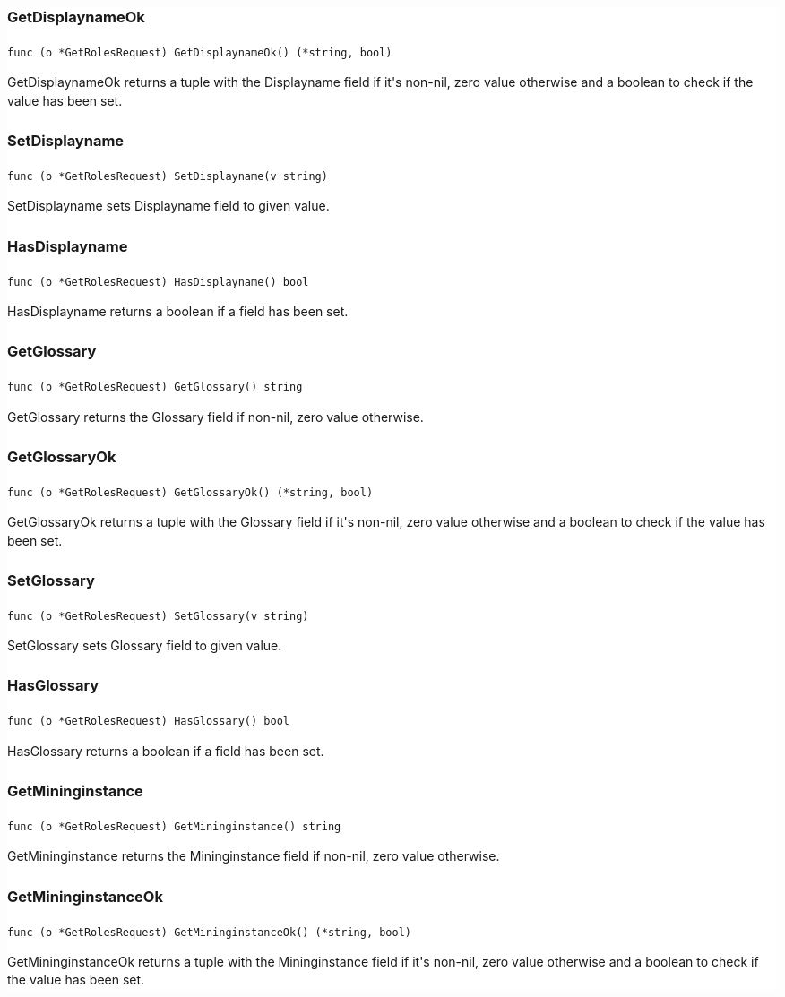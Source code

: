 ### GetDisplaynameOk

`func (o *GetRolesRequest) GetDisplaynameOk() (*string, bool)`

GetDisplaynameOk returns a tuple with the Displayname field if it's non-nil, zero value otherwise
and a boolean to check if the value has been set.

### SetDisplayname

`func (o *GetRolesRequest) SetDisplayname(v string)`

SetDisplayname sets Displayname field to given value.

### HasDisplayname

`func (o *GetRolesRequest) HasDisplayname() bool`

HasDisplayname returns a boolean if a field has been set.

### GetGlossary

`func (o *GetRolesRequest) GetGlossary() string`

GetGlossary returns the Glossary field if non-nil, zero value otherwise.

### GetGlossaryOk

`func (o *GetRolesRequest) GetGlossaryOk() (*string, bool)`

GetGlossaryOk returns a tuple with the Glossary field if it's non-nil, zero value otherwise
and a boolean to check if the value has been set.

### SetGlossary

`func (o *GetRolesRequest) SetGlossary(v string)`

SetGlossary sets Glossary field to given value.

### HasGlossary

`func (o *GetRolesRequest) HasGlossary() bool`

HasGlossary returns a boolean if a field has been set.

### GetMininginstance

`func (o *GetRolesRequest) GetMininginstance() string`

GetMininginstance returns the Mininginstance field if non-nil, zero value otherwise.

### GetMininginstanceOk

`func (o *GetRolesRequest) GetMininginstanceOk() (*string, bool)`

GetMininginstanceOk returns a tuple with the Mininginstance field if it's non-nil, zero value otherwise
and a boolean to check if the value has been set.
